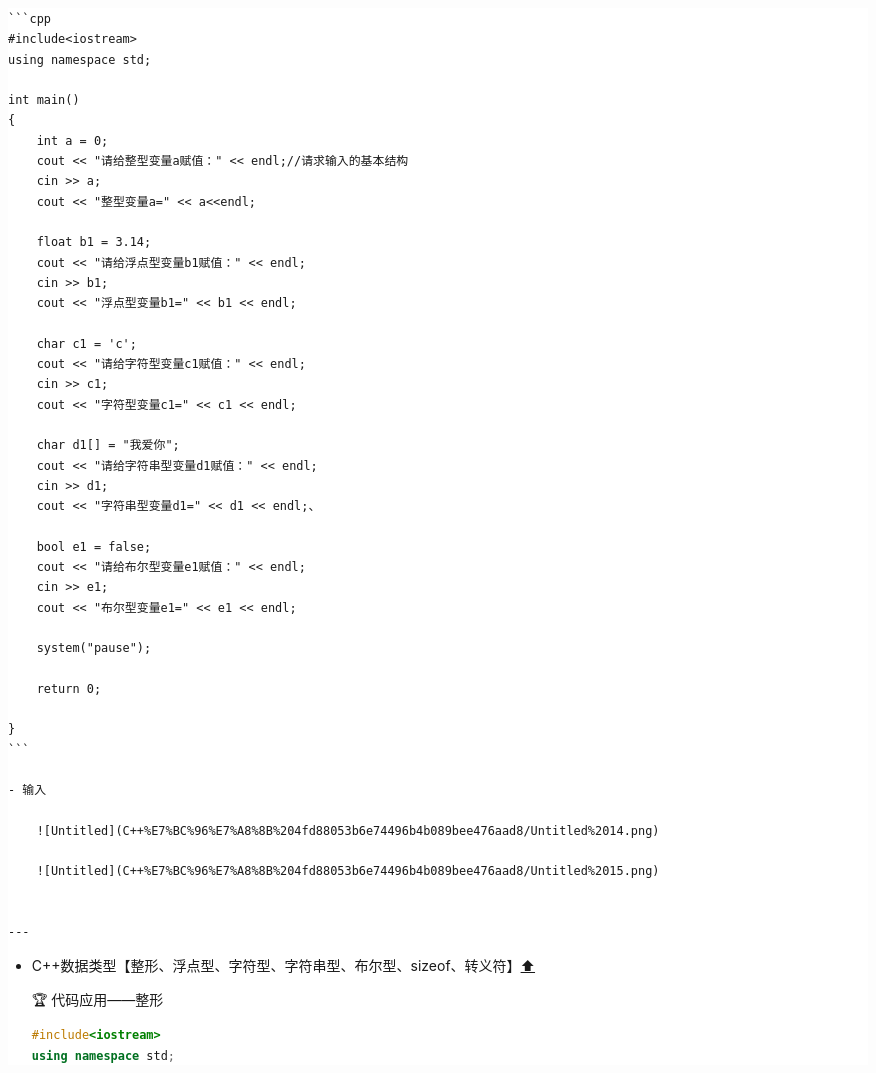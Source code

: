     ```cpp
    #include<iostream>
    using namespace std;
    
    int main()
    {
    	int a = 0;
    	cout << "请给整型变量a赋值：" << endl;//请求输入的基本结构
    	cin >> a;
    	cout << "整型变量a=" << a<<endl;
    	
    	float b1 = 3.14;
    	cout << "请给浮点型变量b1赋值：" << endl;
    	cin >> b1;
    	cout << "浮点型变量b1=" << b1 << endl;
    	
    	char c1 = 'c';
    	cout << "请给字符型变量c1赋值：" << endl;
    	cin >> c1;
    	cout << "字符型变量c1=" << c1 << endl;
    	
    	char d1[] = "我爱你";
    	cout << "请给字符串型变量d1赋值：" << endl;
    	cin >> d1;
    	cout << "字符串型变量d1=" << d1 << endl;、
    	
    	bool e1 = false;
    	cout << "请给布尔型变量e1赋值：" << endl;
    	cin >> e1;
    	cout << "布尔型变量e1=" << e1 << endl;
    	
    	system("pause");
    
    	return 0;
    
    }
    ```
    
    - 输入
        
        ![Untitled](C++%E7%BC%96%E7%A8%8B%204fd88053b6e74496b4b089bee476aad8/Untitled%2014.png)
        
        ![Untitled](C++%E7%BC%96%E7%A8%8B%204fd88053b6e74496b4b089bee476aad8/Untitled%2015.png)
        
    
    ---
    
- C++数据类型【整形、浮点型、字符型、字符串型、布尔型、sizeof、转义符】[⬆️](https://www.notion.so/C-4fd88053b6e74496b4b089bee476aad8?pvs=21)
    
    <aside>
    🏆 代码应用——整形
    
    </aside>
    
    ```cpp
    #include<iostream>
    using namespace std;
    
